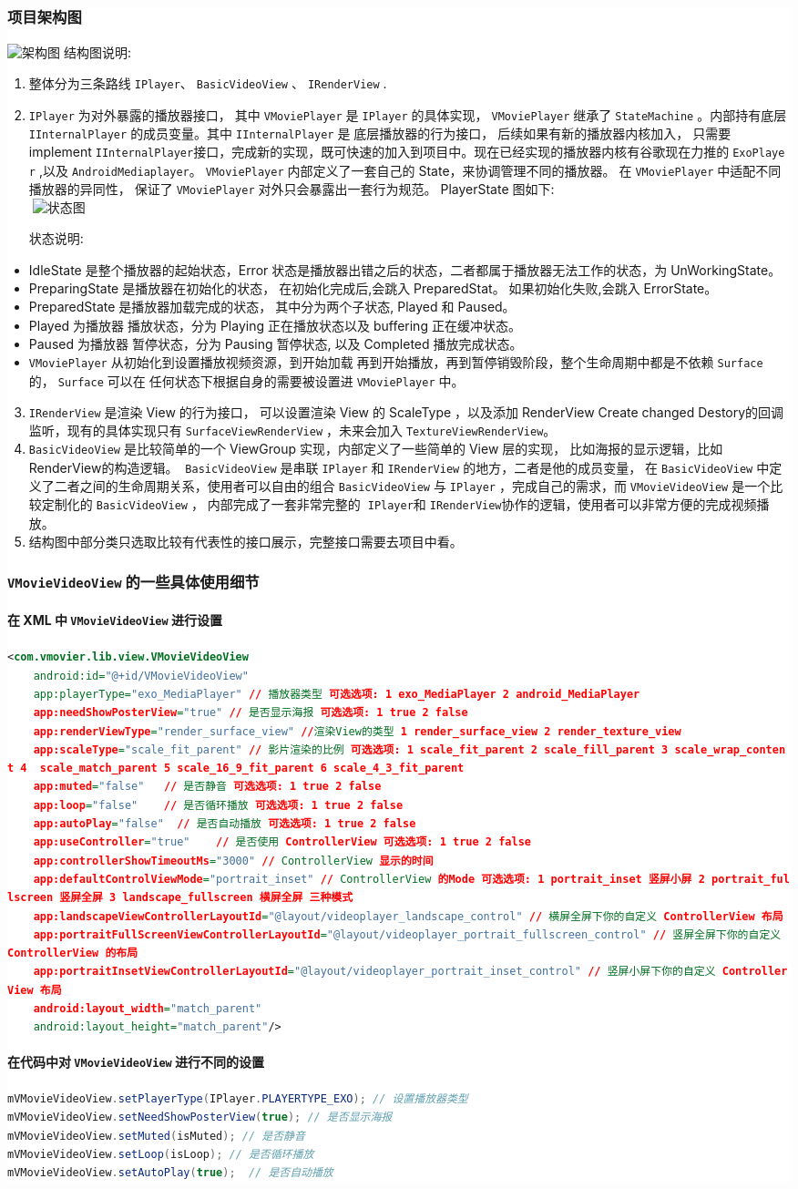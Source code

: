 ### 项目架构图
![架构图](https://github.com/xinpianchang/NSMPlayer-Android/raw/master/Player.png)
结构图说明:
1. 整体分为三条路线 `IPlayer`、 `BasicVideoView` 、 `IRenderView` .
2. `IPlayer` 为对外暴露的播放器接口， 其中 `VMoviePlayer` 是 `IPlayer` 的具体实现， `VMoviePlayer` 继承了 `StateMachine` 。内部持有底层`IInternalPlayer` 的成员变量。其中 `IInternalPlayer` 是 底层播放器的行为接口， 后续如果有新的播放器内核加入， 只需要implement `IInternalPlayer`接口，完成新的实现，既可快速的加入到项目中。现在已经实现的播放器内核有谷歌现在力推的 `ExoPlayer` ,以及 `AndroidMediaplayer`。
`VMoviePlayer` 内部定义了一套自己的 State，来协调管理不同的播放器。 在 `VMoviePlayer` 中适配不同播放器的异同性， 保证了 `VMoviePlayer` 对外只会暴露出一套行为规范。
PlayerState 图如下:  
  ![状态图](https://github.com/xinpianchang/NSMPlayer-Android/raw/master/PlayerState.png)  

    状态说明:
  - IdleState 是整个播放器的起始状态，Error 状态是播放器出错之后的状态，二者都属于播放器无法工作的状态，为 UnWorkingState。 
  - PreparingState 是播放器在初始化的状态， 在初始化完成后,会跳入 PreparedStat。 如果初始化失败,会跳入 ErrorState。
  - PreparedState 是播放器加载完成的状态， 其中分为两个子状态, Played 和 Paused。
  - Played 为播放器 播放状态，分为 Playing 正在播放状态以及 buffering 正在缓冲状态。
  - Paused 为播放器 暂停状态，分为 Pausing 暂停状态, 以及 Completed 播放完成状态。
  - `VMoviePlayer` 从初始化到设置播放视频资源，到开始加载 再到开始播放，再到暂停销毁阶段，整个生命周期中都是不依赖 `Surface` 的， `Surface` 可以在 任何状态下根据自身的需要被设置进 `VMoviePlayer` 中。
3. `IRenderView` 是渲染 View 的行为接口， 可以设置渲染 View 的 ScaleType ，以及添加 RenderView Create changed Destory的回调监听，现有的具体实现只有 `SurfaceViewRenderView` ，未来会加入 `TextureViewRenderView`。
4. `BasicVideoView` 是比较简单的一个 ViewGroup 实现，内部定义了一些简单的 View 层的实现， 比如海报的显示逻辑，比如RenderView的构造逻辑。  `BasicVideoView` 是串联 `IPlayer` 和 `IRenderView` 的地方，二者是他的成员变量， 在 `BasicVideoView` 中定义了二者之间的生命周期关系，使用者可以自由的组合 `BasicVideoView` 与 `IPlayer` ，完成自己的需求，而 `VMovieVideoView` 是一个比较定制化的 `BasicVideoView` ， 内部完成了一套非常完整的  `IPlayer`和 `IRenderView`协作的逻辑，使用者可以非常方便的完成视频播放。  
5. 结构图中部分类只选取比较有代表性的接口展示，完整接口需要去项目中看。

### `VMovieVideoView` 的一些具体使用细节
#### 在 XML 中 `VMovieVideoView` 进行设置
```XML
<com.vmovier.lib.view.VMovieVideoView
    android:id="@+id/VMovieVideoView"
    app:playerType="exo_MediaPlayer" // 播放器类型 可选选项: 1 exo_MediaPlayer 2 android_MediaPlayer
    app:needShowPosterView="true" // 是否显示海报 可选选项: 1 true 2 false
    app:renderViewType="render_surface_view" //渲染View的类型 1 render_surface_view 2 render_texture_view
    app:scaleType="scale_fit_parent" // 影片渲染的比例 可选选项: 1 scale_fit_parent 2 scale_fill_parent 3 scale_wrap_content 4  scale_match_parent 5 scale_16_9_fit_parent 6 scale_4_3_fit_parent
    app:muted="false"   // 是否静音 可选选项: 1 true 2 false
    app:loop="false"    // 是否循环播放 可选选项: 1 true 2 false
    app:autoPlay="false"  // 是否自动播放 可选选项: 1 true 2 false
    app:useController="true"    // 是否使用 ControllerView 可选选项: 1 true 2 false
    app:controllerShowTimeoutMs="3000" // ControllerView 显示的时间
    app:defaultControlViewMode="portrait_inset" // ControllerView 的Mode 可选选项: 1 portrait_inset 竖屏小屏 2 portrait_fullscreen 竖屏全屏 3 landscape_fullscreen 横屏全屏 三种模式
    app:landscapeViewControllerLayoutId="@layout/videoplayer_landscape_control" // 横屏全屏下你的自定义 ControllerView 布局
    app:portraitFullScreenViewControllerLayoutId="@layout/videoplayer_portrait_fullscreen_control" // 竖屏全屏下你的自定义 ControllerView 的布局
    app:portraitInsetViewControllerLayoutId="@layout/videoplayer_portrait_inset_control" // 竖屏小屏下你的自定义 ControllerView 布局
    android:layout_width="match_parent"
    android:layout_height="match_parent"/>
```
#### 在代码中对 `VMovieVideoView` 进行不同的设置
```Java
mVMovieVideoView.setPlayerType(IPlayer.PLAYERTYPE_EXO); // 设置播放器类型
mVMovieVideoView.setNeedShowPosterView(true); // 是否显示海报
mVMovieVideoView.setMuted(isMuted); // 是否静音
mVMovieVideoView.setLoop(isLoop); // 是否循环播放
mVMovieVideoView.setAutoPlay(true);  // 是否自动播放
```